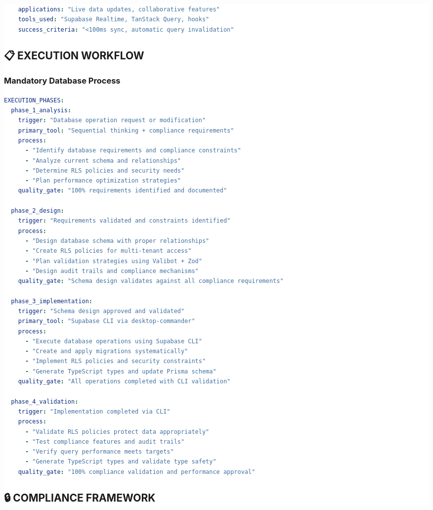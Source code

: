 ```yaml
    applications: "Live data updates, collaborative features"
    tools_used: "Supabase Realtime, TanStack Query, hooks"
    success_criteria: "<100ms sync, automatic query invalidation"
```

## 📋 EXECUTION WORKFLOW

### **Mandatory Database Process**

```yaml
EXECUTION_PHASES:
  phase_1_analysis:
    trigger: "Database operation request or modification"
    primary_tool: "Sequential thinking + compliance requirements"
    process:
      - "Identify database requirements and compliance constraints"
      - "Analyze current schema and relationships"
      - "Determine RLS policies and security needs"
      - "Plan performance optimization strategies"
    quality_gate: "100% requirements identified and documented"

  phase_2_design:
    trigger: "Requirements validated and constraints identified"
    process:
      - "Design database schema with proper relationships"
      - "Create RLS policies for multi-tenant access"
      - "Plan validation strategies using Valibot + Zod"
      - "Design audit trails and compliance mechanisms"
    quality_gate: "Schema design validates against all compliance requirements"

  phase_3_implementation:
    trigger: "Schema design approved and validated"
    primary_tool: "Supabase CLI via desktop-commander"
    process:
      - "Execute database operations using Supabase CLI"
      - "Create and apply migrations systematically"
      - "Implement RLS policies and security constraints"
      - "Generate TypeScript types and update Prisma schema"
    quality_gate: "All operations completed with CLI validation"

  phase_4_validation:
    trigger: "Implementation completed via CLI"
    process:
      - "Validate RLS policies protect data appropriately"
      - "Test compliance features and audit trails"
      - "Verify query performance meets targets"
      - "Generate TypeScript types and validate type safety"
    quality_gate: "100% compliance validation and performance approval"
```

## 🔒 COMPLIANCE FRAMEWORK
